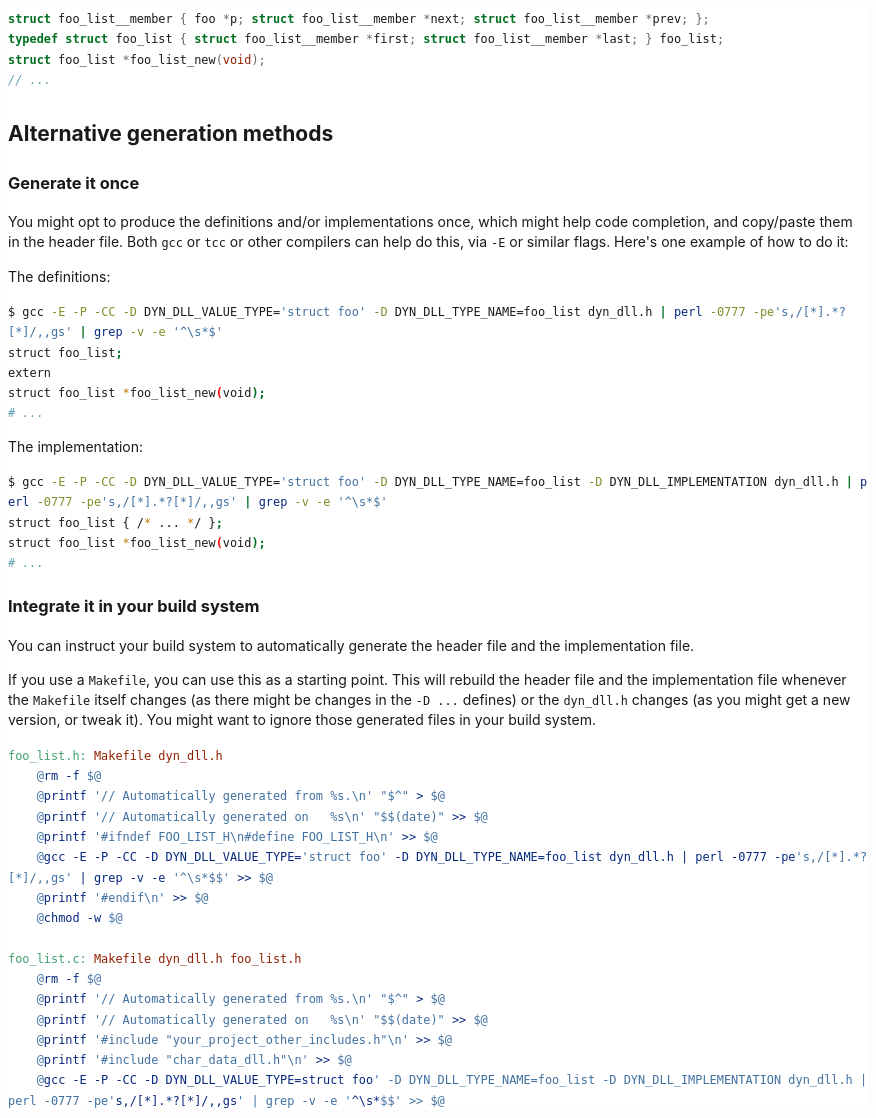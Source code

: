 ```c
struct foo_list__member { foo *p; struct foo_list__member *next; struct foo_list__member *prev; };
typedef struct foo_list { struct foo_list__member *first; struct foo_list__member *last; } foo_list;
struct foo_list *foo_list_new(void);
// ...
```

## Alternative generation methods

### Generate it once

You might opt to produce the definitions and/or implementations once, which might help code completion, and copy/paste them in the header file.
Both `gcc` or `tcc` or other compilers can help do this, via `-E` or similar flags. Here's one example of how to do it:

The definitions:

```bash
$ gcc -E -P -CC -D DYN_DLL_VALUE_TYPE='struct foo' -D DYN_DLL_TYPE_NAME=foo_list dyn_dll.h | perl -0777 -pe's,/[*].*?[*]/,,gs' | grep -v -e '^\s*$'
struct foo_list;
extern
struct foo_list *foo_list_new(void);
# ...
```

The implementation:

```bash
$ gcc -E -P -CC -D DYN_DLL_VALUE_TYPE='struct foo' -D DYN_DLL_TYPE_NAME=foo_list -D DYN_DLL_IMPLEMENTATION dyn_dll.h | perl -0777 -pe's,/[*].*?[*]/,,gs' | grep -v -e '^\s*$'
struct foo_list { /* ... */ };
struct foo_list *foo_list_new(void);
# ...
```

### Integrate it in your build system

You can instruct your build system to automatically generate the header file and the implementation file.

If you use a `Makefile`, you can use this as a starting point. This will rebuild the header file and the implementation file whenever the `Makefile` itself changes (as there might be changes in the `-D ...` defines) or the `dyn_dll.h` changes (as you might get a new version, or tweak it). You might want to ignore those generated files in your build system.

```Makefile
foo_list.h: Makefile dyn_dll.h
	@rm -f $@
	@printf '// Automatically generated from %s.\n' "$^" > $@
	@printf '// Automatically generated on   %s\n' "$$(date)" >> $@
	@printf '#ifndef FOO_LIST_H\n#define FOO_LIST_H\n' >> $@
	@gcc -E -P -CC -D DYN_DLL_VALUE_TYPE='struct foo' -D DYN_DLL_TYPE_NAME=foo_list dyn_dll.h | perl -0777 -pe's,/[*].*?[*]/,,gs' | grep -v -e '^\s*$$' >> $@
	@printf '#endif\n' >> $@
	@chmod -w $@

foo_list.c: Makefile dyn_dll.h foo_list.h
	@rm -f $@
	@printf '// Automatically generated from %s.\n' "$^" > $@
	@printf '// Automatically generated on   %s\n' "$$(date)" >> $@
	@printf '#include "your_project_other_includes.h"\n' >> $@
	@printf '#include "char_data_dll.h"\n' >> $@
	@gcc -E -P -CC -D DYN_DLL_VALUE_TYPE=struct foo' -D DYN_DLL_TYPE_NAME=foo_list -D DYN_DLL_IMPLEMENTATION dyn_dll.h | perl -0777 -pe's,/[*].*?[*]/,,gs' | grep -v -e '^\s*$$' >> $@
```